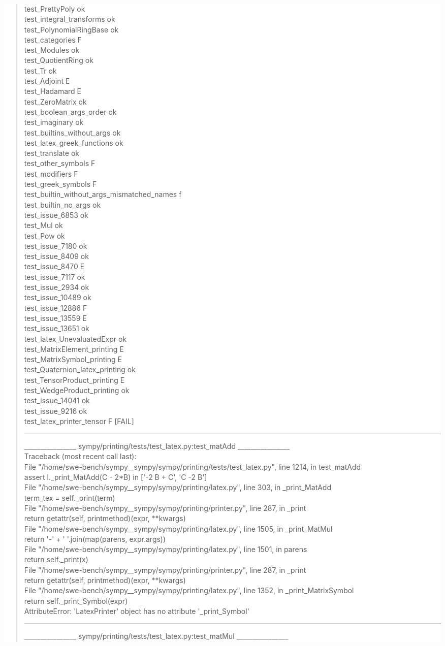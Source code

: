 > test_PrettyPoly ok  
> test_integral_transforms ok  
> test_PolynomialRingBase ok  
> test_categories F  
> test_Modules ok  
> test_QuotientRing ok  
> test_Tr ok  
> test_Adjoint E  
> test_Hadamard E  
> test_ZeroMatrix ok  
> test_boolean_args_order ok  
> test_imaginary ok  
> test_builtins_without_args ok  
> test_latex_greek_functions ok  
> test_translate ok  
> test_other_symbols F  
> test_modifiers F  
> test_greek_symbols F  
> test_builtin_without_args_mismatched_names f  
> test_builtin_no_args ok  
> test_issue_6853 ok  
> test_Mul ok  
> test_Pow ok  
> test_issue_7180 ok  
> test_issue_8409 ok  
> test_issue_8470 E  
> test_issue_7117 ok  
> test_issue_2934 ok  
> test_issue_10489 ok  
> test_issue_12886 F  
> test_issue_13559 E  
> test_issue_13651 ok  
> test_latex_UnevaluatedExpr ok  
> test_MatrixElement_printing E  
> test_MatrixSymbol_printing E  
> test_Quaternion_latex_printing ok  
> test_TensorProduct_printing E  
> test_WedgeProduct_printing ok  
> test_issue_14041 ok  
> test_issue_9216 ok  
> test_latex_printer_tensor F                                               [FAIL]  
>   
>   
> ________________________________________________________________________________  
> ________________ sympy/printing/tests/test_latex.py:test_matAdd ________________  
> Traceback (most recent call last):  
>   File "/home/swe-bench/sympy__sympy/sympy/printing/tests/test_latex.py", line 1214, in test_matAdd  
>     assert l._print_MatAdd(C - 2*B) in ['-2 B + C', 'C -2 B']  
>   File "/home/swe-bench/sympy__sympy/sympy/printing/latex.py", line 303, in _print_MatAdd  
>     term_tex = self._print(term)  
>   File "/home/swe-bench/sympy__sympy/sympy/printing/printer.py", line 287, in _print  
>     return getattr(self, printmethod)(expr, **kwargs)  
>   File "/home/swe-bench/sympy__sympy/sympy/printing/latex.py", line 1505, in _print_MatMul  
>     return '-' + ' '.join(map(parens, expr.args))  
>   File "/home/swe-bench/sympy__sympy/sympy/printing/latex.py", line 1501, in parens  
>     return self._print(x)  
>   File "/home/swe-bench/sympy__sympy/sympy/printing/printer.py", line 287, in _print  
>     return getattr(self, printmethod)(expr, **kwargs)  
>   File "/home/swe-bench/sympy__sympy/sympy/printing/latex.py", line 1352, in _print_MatrixSymbol  
>     return self._print_Symbol(expr)  
> AttributeError: 'LatexPrinter' object has no attribute '_print_Symbol'  
> ________________________________________________________________________________  
> ________________ sympy/printing/tests/test_latex.py:test_matMul ________________  